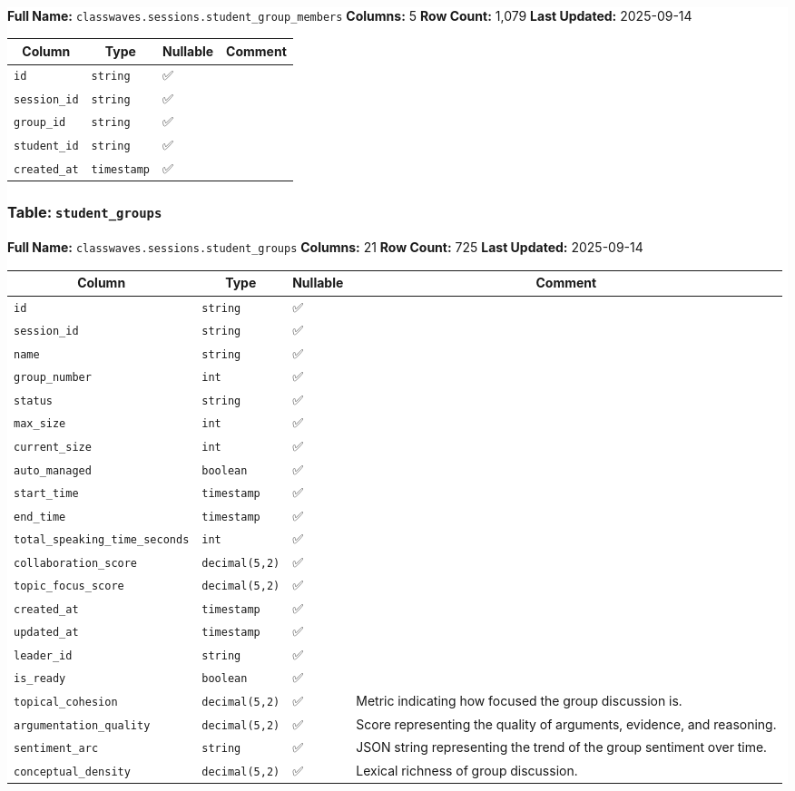 **Full Name:** `classwaves.sessions.student_group_members`
**Columns:** 5
**Row Count:** 1,079
**Last Updated:** 2025-09-14

| Column | Type | Nullable | Comment |
|--------|------|----------|----------|
| `id` | `string` | ✅ |  |
| `session_id` | `string` | ✅ |  |
| `group_id` | `string` | ✅ |  |
| `student_id` | `string` | ✅ |  |
| `created_at` | `timestamp` | ✅ |  |

### Table: `student_groups`

**Full Name:** `classwaves.sessions.student_groups`
**Columns:** 21
**Row Count:** 725
**Last Updated:** 2025-09-14

| Column | Type | Nullable | Comment |
|--------|------|----------|----------|
| `id` | `string` | ✅ |  |
| `session_id` | `string` | ✅ |  |
| `name` | `string` | ✅ |  |
| `group_number` | `int` | ✅ |  |
| `status` | `string` | ✅ |  |
| `max_size` | `int` | ✅ |  |
| `current_size` | `int` | ✅ |  |
| `auto_managed` | `boolean` | ✅ |  |
| `start_time` | `timestamp` | ✅ |  |
| `end_time` | `timestamp` | ✅ |  |
| `total_speaking_time_seconds` | `int` | ✅ |  |
| `collaboration_score` | `decimal(5,2)` | ✅ |  |
| `topic_focus_score` | `decimal(5,2)` | ✅ |  |
| `created_at` | `timestamp` | ✅ |  |
| `updated_at` | `timestamp` | ✅ |  |
| `leader_id` | `string` | ✅ |  |
| `is_ready` | `boolean` | ✅ |  |
| `topical_cohesion` | `decimal(5,2)` | ✅ | Metric indicating how focused the group discussion is. |
| `argumentation_quality` | `decimal(5,2)` | ✅ | Score representing the quality of arguments, evidence, and reasoning. |
| `sentiment_arc` | `string` | ✅ | JSON string representing the trend of the group sentiment over time. |
| `conceptual_density` | `decimal(5,2)` | ✅ | Lexical richness of group discussion. |
